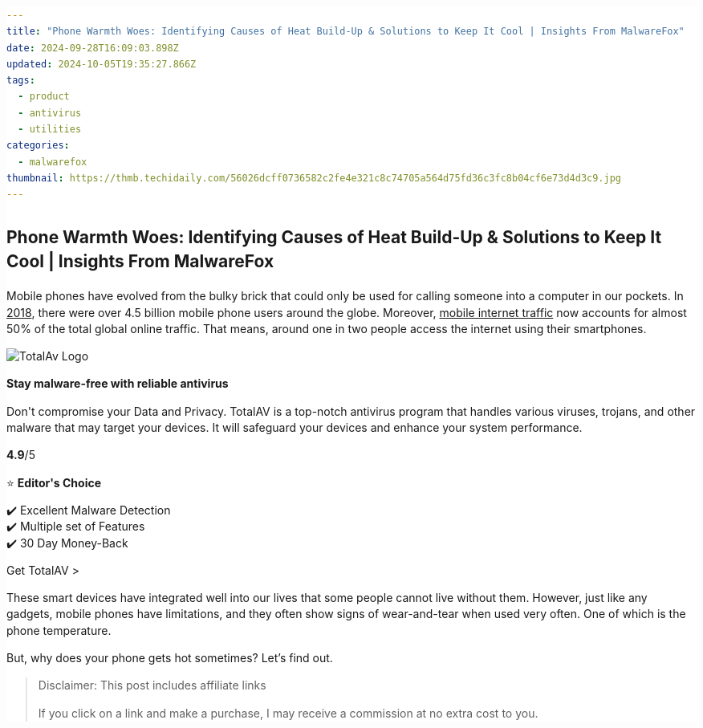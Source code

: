 ```yaml
---
title: "Phone Warmth Woes: Identifying Causes of Heat Build-Up & Solutions to Keep It Cool | Insights From MalwareFox"
date: 2024-09-28T16:09:03.898Z
updated: 2024-10-05T19:35:27.866Z
tags:
  - product
  - antivirus
  - utilities
categories:
  - malwarefox
thumbnail: https://thmb.techidaily.com/56026dcff0736582c2fe4e321c8c74705a564d75fd36c3fc8b04cf6e73d4d3c9.jpg
---
```


## Phone Warmth Woes: Identifying Causes of Heat Build-Up & Solutions to Keep It Cool | Insights From MalwareFox

Mobile phones have evolved from the bulky brick that could only be used for calling someone into a computer in our pockets. In [2018](https://www.statista.com/statistics/274774/forecast-of-mobile-phone-users-worldwide/), there were over 4.5 billion mobile phone users around the globe. Moreover, [mobile internet traffic](https://www.statista.com/topics/779/mobile-internet/) now accounts for almost 50% of the total global online traffic. That means, around one in two people access the internet using their smartphones.

![TotalAv Logo](https://www.malwarefox.com/wp-content/uploads/2024/02/totalav-svg.webp "totalav-svg")

**Stay malware-free with reliable antivirus**

Don't compromise your Data and Privacy. TotalAV is a top-notch antivirus program that handles various viruses, trojans, and other malware that may target your devices. It will safeguard your devices and enhance your system performance.

**4.9**/5

⭐ **Editor's Choice**

✔️ Excellent Malware Detection  
✔️ Multiple set of Features  
✔️ 30 Day Money-Back

[](https://tools.techidaily.com/malwarefox/products/) Get TotalAV > 

These smart devices have integrated well into our lives that some people cannot live without them. However, just like any gadgets, mobile phones have limitations, and they often show signs of wear-and-tear when used very often. One of which is the phone temperature.

But, why does your phone gets hot sometimes? Let’s find out.

>  Disclaimer: This post includes affiliate links
>
>  If you click on a link and make a purchase, I may receive a commission at no extra cost to you.
>
